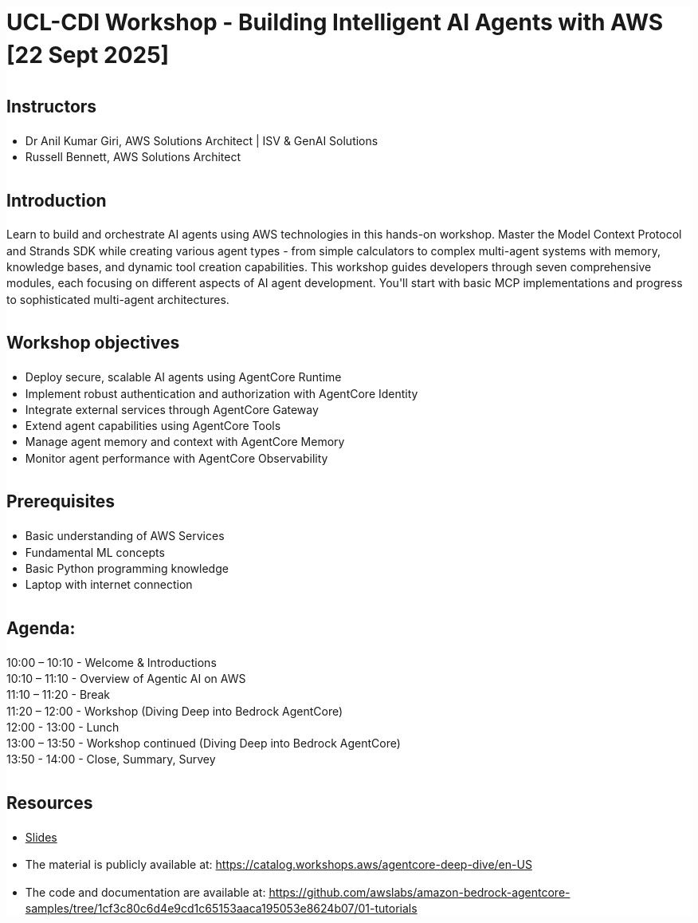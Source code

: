 # UCL-CDI Workshop - Building Intelligent AI Agents with AWS [22 Sept 2025] 

## Instructors
* Dr Anil Kumar Giri, AWS Solutions Architect | ISV & GenAI Solutions
* Russell Bennett, AWS Solutions Architect

## Introduction
Learn to build and orchestrate AI agents using AWS technologies in this hands-on workshop. Master the Model Context Protocol and Strands SDK while creating various agent types - from simple calculators to complex multi-agent systems with memory, knowledge bases, and dynamic tool creation capabilities. This workshop guides developers through seven comprehensive modules, each focusing on different aspects of AI agent development. You'll start with basic MCP implementations and progress to sophisticated multi-agent architectures.

## Workshop objectives
* Deploy secure, scalable AI agents using AgentCore Runtime
* Implement robust authentication and authorization with AgentCore Identity
* Integrate external services through AgentCore Gateway
* Extend agent capabilities using AgentCore Tools
* Manage agent memory and context with AgentCore Memory
* Monitor agent performance with AgentCore Observability

## Prerequisites
* Basic understanding of AWS Services
* Fundamental ML concepts
* Basic Python programming knowledge
* Laptop with internet connection

## Agenda:
10:00 – 10:10 - Welcome & Introductions  
10:10 – 11:10 - Overview of Agentic AI on AWS  
11:10 – 11:20 - Break  
11:20 – 12:00 - Workshop (Diving Deep into Bedrock AgentCore)  
12:00 - 13:00 - Lunch  
13:00 – 13:50 - Workshop continued (Diving Deep into Bedrock AgentCore)  
13:50 - 14:00 - Close, Summary, Survey  

## Resources

* [Slides](assets/AgentCoreUCL.pdf)

* The material is publicly available at:
https://catalog.workshops.aws/agentcore-deep-dive/en-US

* The code and documentation are available at:
https://github.com/awslabs/amazon-bedrock-agentcore-samples/tree/1cf3c80c6d4e9cd1c65153aaca195053e8624b07/01-tutorials
